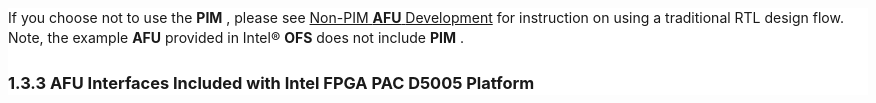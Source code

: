 If you choose not to use the <span title='Platform Interface Manager, An interface manager that comprises two components: a configurable platform specific interface for board developers and a collection of shims that AFU developers can use to handle clock crossing, response sorting, buffering and different protocols.'>**PIM** </span>, please see [Non-PIM <span title=' Accelerator Functional Unit, Hardware Accelerator implemented in FPGA logic which offloads a computational operation for an application from the CPU to improve performance. Note: An AFU region is the part of the design where an AFU may reside. This AFU may or may not be a partial reconfiguration region'>**AFU** </span> Development](https://github.com/OPAE/intel-fpga-bbb/tree/master/samples/tutorial#non-pim-afu-development) for instruction on using a traditional RTL design flow. Note, the example <span title=' Accelerator Functional Unit, Hardware Accelerator implemented in FPGA logic which offloads a computational operation for an application from the CPU to improve performance. Note: An AFU region is the part of the design where an AFU may reside. This AFU may or may not be a partial reconfiguration region'>**AFU** </span> provided in Intel® <span title='Open FPGA Stack,A modular collection of hardware platform components, open source software, and broad ecosystem support that provides a standard and scalable model for AFU and software developers to optimize and reuse their designs.'>**OFS** </span>does not include <span title='Platform Interface Manager, An interface manager that comprises two components: a configurable platform specific interface for board developers and a collection of shims that AFU developers can use to handle clock crossing, response sorting, buffering and different protocols.'>**PIM** </span>.

### 1.3.3 AFU Interfaces Included with Intel FPGA PAC D5005 Platform
<a name="AFUInterfacesIncluded"></a>
